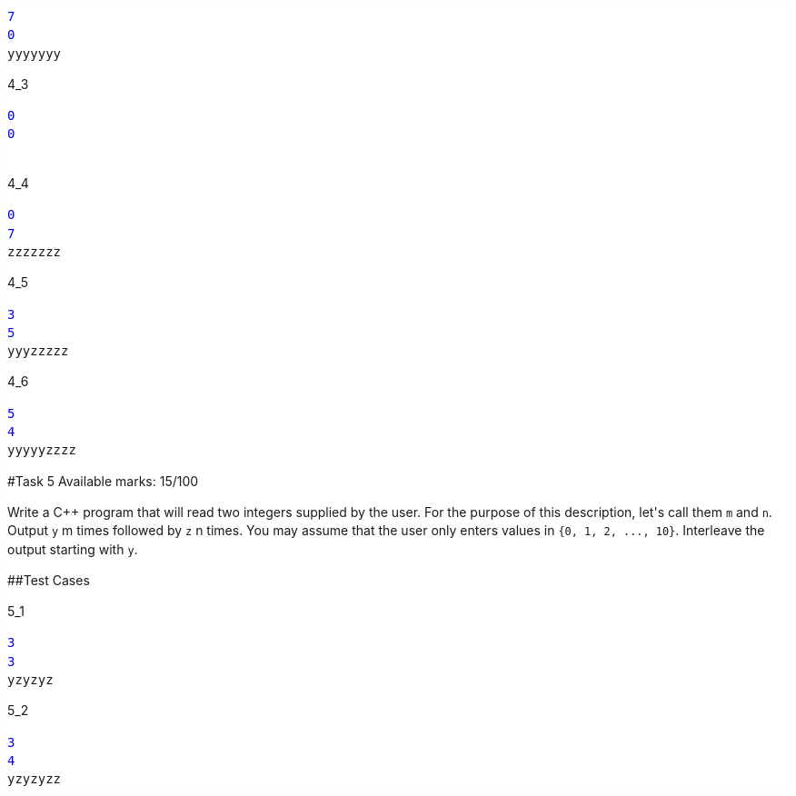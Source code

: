 <pre>
<font color="blue">7
0</font>
yyyyyyy
</pre>

4_3

<pre>
<font color="blue">0
0</font>

</pre>

4_4

<pre>
<font color="blue">0
7</font>
zzzzzzz
</pre>

4_5

<pre>
<font color="blue">3
5</font>
yyyzzzzz
</pre>

4_6

<pre>
<font color="blue">5
4</font>
yyyyyzzzz
</pre>


#Task 5
Available marks: 15/100

Write a C++ program that will read two integers supplied by the user. For the purpose of this description, let's call them `m` and `n`. Output `y` m times followed by `z` n times. You may assume that the user only enters values in `{0, 1, 2, ..., 10}`. Interleave the output starting with `y`.

##Test Cases

5_1

<pre>
<font color="blue">3
3</font>
yzyzyz
</pre>

5_2

<pre>
<font color="blue">3
4</font>
yzyzyzz
</pre>
